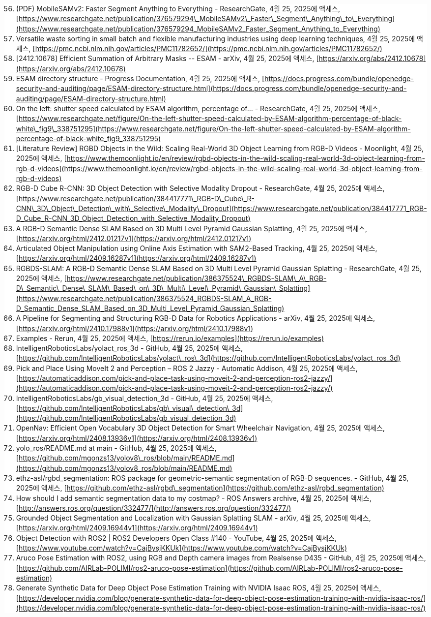 56. (PDF) MobileSAMv2: Faster Segment Anything to Everything \- ResearchGate, 4월 25, 2025에 액세스, [https://www.researchgate.net/publication/376579294\_MobileSAMv2\_Faster\_Segment\_Anything\_to\_Everything](https://www.researchgate.net/publication/376579294_MobileSAMv2_Faster_Segment_Anything_to_Everything)  
57. Versatile waste sorting in small batch and flexible manufacturing industries using deep learning techniques, 4월 25, 2025에 액세스, [https://pmc.ncbi.nlm.nih.gov/articles/PMC11782652/](https://pmc.ncbi.nlm.nih.gov/articles/PMC11782652/)  
58. \[2412.10678\] Efficient Summation of Arbitrary Masks \-- ESAM \- arXiv, 4월 25, 2025에 액세스, [https://arxiv.org/abs/2412.10678](https://arxiv.org/abs/2412.10678)  
59. ESAM directory structure \- Progress Documentation, 4월 25, 2025에 액세스, [https://docs.progress.com/bundle/openedge-security-and-auditing/page/ESAM-directory-structure.html](https://docs.progress.com/bundle/openedge-security-and-auditing/page/ESAM-directory-structure.html)  
60. On the left: shutter speed calculated by ESAM algorithm, percentage of... \- ResearchGate, 4월 25, 2025에 액세스, [https://www.researchgate.net/figure/On-the-left-shutter-speed-calculated-by-ESAM-algorithm-percentage-of-black-white\_fig9\_338751295](https://www.researchgate.net/figure/On-the-left-shutter-speed-calculated-by-ESAM-algorithm-percentage-of-black-white_fig9_338751295)  
61. \[Literature Review\] RGBD Objects in the Wild: Scaling Real-World 3D Object Learning from RGB-D Videos \- Moonlight, 4월 25, 2025에 액세스, [https://www.themoonlight.io/en/review/rgbd-objects-in-the-wild-scaling-real-world-3d-object-learning-from-rgb-d-videos](https://www.themoonlight.io/en/review/rgbd-objects-in-the-wild-scaling-real-world-3d-object-learning-from-rgb-d-videos)  
62. RGB-D Cube R-CNN: 3D Object Detection with Selective Modality Dropout \- ResearchGate, 4월 25, 2025에 액세스, [https://www.researchgate.net/publication/384417771\_RGB-D\_Cube\_R-CNN\_3D\_Object\_Detection\_with\_Selective\_Modality\_Dropout](https://www.researchgate.net/publication/384417771_RGB-D_Cube_R-CNN_3D_Object_Detection_with_Selective_Modality_Dropout)  
63. A RGB-D Semantic Dense SLAM Based on 3D Multi Level Pyramid Gaussian Splatting, 4월 25, 2025에 액세스, [https://arxiv.org/html/2412.01217v1](https://arxiv.org/html/2412.01217v1)  
64. Articulated Object Manipulation using Online Axis Estimation with SAM2-Based Tracking, 4월 25, 2025에 액세스, [https://arxiv.org/html/2409.16287v1](https://arxiv.org/html/2409.16287v1)  
65. RGBDS-SLAM: A RGB-D Semantic Dense SLAM Based on 3D Multi Level Pyramid Gaussian Splatting \- ResearchGate, 4월 25, 2025에 액세스, [https://www.researchgate.net/publication/386375524\_RGBDS-SLAM\_A\_RGB-D\_Semantic\_Dense\_SLAM\_Based\_on\_3D\_Multi\_Level\_Pyramid\_Gaussian\_Splatting](https://www.researchgate.net/publication/386375524_RGBDS-SLAM_A_RGB-D_Semantic_Dense_SLAM_Based_on_3D_Multi_Level_Pyramid_Gaussian_Splatting)  
66. A Pipeline for Segmenting and Structuring RGB-D Data for Robotics Applications \- arXiv, 4월 25, 2025에 액세스, [https://arxiv.org/html/2410.17988v1](https://arxiv.org/html/2410.17988v1)  
67. Examples \- Rerun, 4월 25, 2025에 액세스, [https://rerun.io/examples](https://rerun.io/examples)  
68. IntelligentRoboticsLabs/yolact\_ros\_3d \- GitHub, 4월 25, 2025에 액세스, [https://github.com/IntelligentRoboticsLabs/yolact\_ros\_3d](https://github.com/IntelligentRoboticsLabs/yolact_ros_3d)  
69. Pick and Place Using MoveIt 2 and Perception – ROS 2 Jazzy \- Automatic Addison, 4월 25, 2025에 액세스, [https://automaticaddison.com/pick-and-place-task-using-moveit-2-and-perception-ros2-jazzy/](https://automaticaddison.com/pick-and-place-task-using-moveit-2-and-perception-ros2-jazzy/)  
70. IntelligentRoboticsLabs/gb\_visual\_detection\_3d \- GitHub, 4월 25, 2025에 액세스, [https://github.com/IntelligentRoboticsLabs/gb\_visual\_detection\_3d](https://github.com/IntelligentRoboticsLabs/gb_visual_detection_3d)  
71. OpenNav: Efficient Open Vocabulary 3D Object Detection for Smart Wheelchair Navigation, 4월 25, 2025에 액세스, [https://arxiv.org/html/2408.13936v1](https://arxiv.org/html/2408.13936v1)  
72. yolo\_ros/README.md at main \- GitHub, 4월 25, 2025에 액세스, [https://github.com/mgonzs13/yolov8\_ros/blob/main/README.md](https://github.com/mgonzs13/yolov8_ros/blob/main/README.md)  
73. ethz-asl/rgbd\_segmentation: ROS package for geometric-semantic segmentation of RGB-D sequences. \- GitHub, 4월 25, 2025에 액세스, [https://github.com/ethz-asl/rgbd\_segmentation](https://github.com/ethz-asl/rgbd_segmentation)  
74. How should I add semantic segmentation data to my costmap? \- ROS Answers archive, 4월 25, 2025에 액세스, [http://answers.ros.org/question/332477/](http://answers.ros.org/question/332477/)  
75. Grounded Object Segmentation and Localization with Gaussian Splatting SLAM \- arXiv, 4월 25, 2025에 액세스, [https://arxiv.org/html/2409.16944v1](https://arxiv.org/html/2409.16944v1)  
76. Object Detection with ROS2 | ROS2 Developers Open Class \#140 \- YouTube, 4월 25, 2025에 액세스, [https://www.youtube.com/watch?v=CajBysjKKUk](https://www.youtube.com/watch?v=CajBysjKKUk)  
77. Aruco Pose Estimation with ROS2, using RGB and Depth camera images from Realsense D435 \- GitHub, 4월 25, 2025에 액세스, [https://github.com/AIRLab-POLIMI/ros2-aruco-pose-estimation](https://github.com/AIRLab-POLIMI/ros2-aruco-pose-estimation)  
78. Generate Synthetic Data for Deep Object Pose Estimation Training with NVIDIA Isaac ROS, 4월 25, 2025에 액세스, [https://developer.nvidia.com/blog/generate-synthetic-data-for-deep-object-pose-estimation-training-with-nvidia-isaac-ros/](https://developer.nvidia.com/blog/generate-synthetic-data-for-deep-object-pose-estimation-training-with-nvidia-isaac-ros/)  